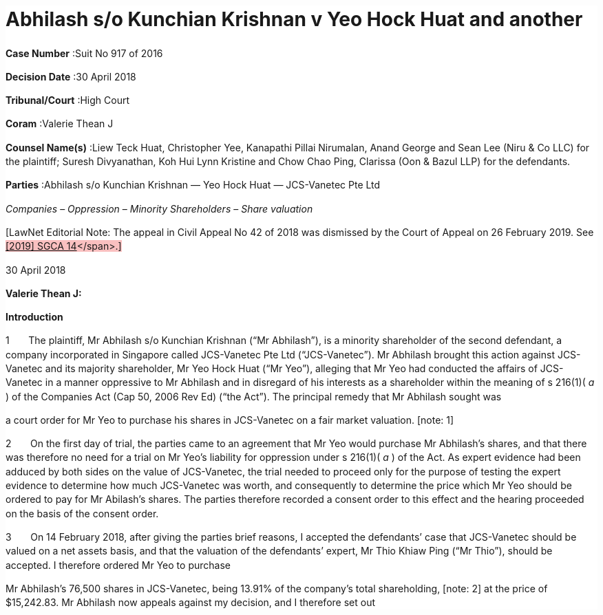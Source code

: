 # Abhilash s/o Kunchian Krishnan v Yeo Hock Huat and another 



**Case Number** :Suit No 917 of 2016 

**Decision Date** :30 April 2018 

**Tribunal/Court** :High Court 

**Coram** :Valerie Thean J 

**Counsel Name(s)** :Liew Teck Huat, Christopher Yee, Kanapathi Pillai Nirumalan, Anand George and Sean Lee (Niru & Co LLC) for the plaintiff; Suresh Divyanathan, Koh Hui Lynn Kristine and Chow Chao Ping, Clarissa (Oon & Bazul LLP) for the defendants. 

**Parties** :Abhilash s/o Kunchian Krishnan — Yeo Hock Huat — JCS-Vanetec Pte Ltd 

_Companies_ – _Oppression_ – _Minority Shareholders_ – _Share valuation_ 

[LawNet Editorial Note: The appeal in Civil Appeal No 42 of 2018 was dismissed by the Court of Appeal on 26 February 2019. See <span style="background-color: #FAC0C0" class="citation">[[2019] SGCA 14]("https://www.open.gov.sg")</span>.] 

30 April 2018 

**Valerie Thean J:** 

**Introduction** 

1       The plaintiff, Mr Abhilash s/o Kunchian Krishnan (“Mr Abhilash”), is a minority shareholder of the second defendant, a company incorporated in Singapore called JCS-Vanetec Pte Ltd (“JCS-Vanetec”). Mr Abhilash brought this action against JCS-Vanetec and its majority shareholder, Mr Yeo Hock Huat (“Mr Yeo”), alleging that Mr Yeo had conducted the affairs of JCS-Vanetec in a manner oppressive to Mr Abhilash and in disregard of his interests as a shareholder within the meaning of s 216(1)( _a_ ) of the Companies Act (Cap 50, 2006 Rev Ed) (“the Act”). The principal remedy that Mr Abhilash sought was 

a court order for Mr Yeo to purchase his shares in JCS-Vanetec on a fair market valuation. [note: 1] 

2       On the first day of trial, the parties came to an agreement that Mr Yeo would purchase Mr Abhilash’s shares, and that there was therefore no need for a trial on Mr Yeo’s liability for oppression under s 216(1)( _a_ ) of the Act. As expert evidence had been adduced by both sides on the value of JCS-Vanetec, the trial needed to proceed only for the purpose of testing the expert evidence to determine how much JCS-Vanetec was worth, and consequently to determine the price which Mr Yeo should be ordered to pay for Mr Abilash’s shares. The parties therefore recorded a consent order to this effect and the hearing proceeded on the basis of the consent order. 

3       On 14 February 2018, after giving the parties brief reasons, I accepted the defendants’ case that JCS-Vanetec should be valued on a net assets basis, and that the valuation of the defendants’ expert, Mr Thio Khiaw Ping (“Mr Thio”), should be accepted. I therefore ordered Mr Yeo to purchase 

Mr Abhilash’s 76,500 shares in JCS-Vanetec, being 13.91% of the company’s total shareholding, [note: 2] at the price of $15,242.83. Mr Abhilash now appeals against my decision, and I therefore set out 
